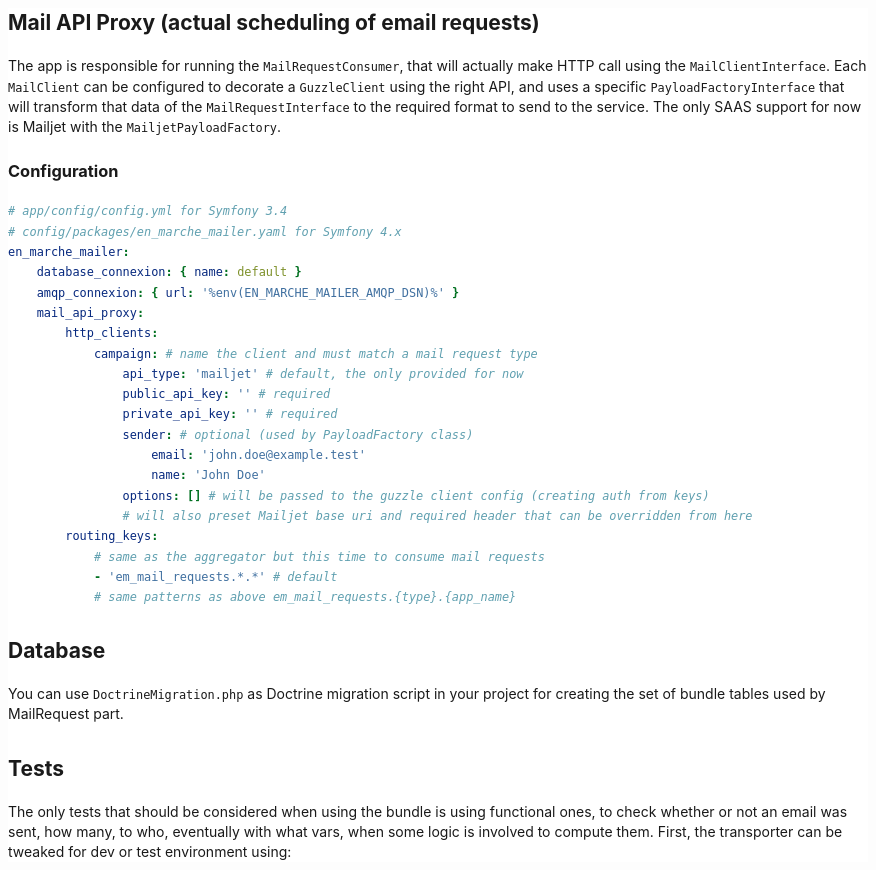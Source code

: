 ## Mail API Proxy (actual scheduling of email requests)

The app is responsible for running the `MailRequestConsumer`, that will actually make HTTP call using the
`MailClientInterface`.
Each `MailClient` can be configured to decorate a `GuzzleClient` using the right API, and uses a specific
`PayloadFactoryInterface` that will transform that data of the `MailRequestInterface` to the required format to send to
the service.
The only SAAS support for now is Mailjet with the `MailjetPayloadFactory`.

### Configuration

```yaml
# app/config/config.yml for Symfony 3.4
# config/packages/en_marche_mailer.yaml for Symfony 4.x
en_marche_mailer:
    database_connexion: { name: default }
    amqp_connexion: { url: '%env(EN_MARCHE_MAILER_AMQP_DSN)%' }
    mail_api_proxy:
        http_clients:
            campaign: # name the client and must match a mail request type
                api_type: 'mailjet' # default, the only provided for now
                public_api_key: '' # required
                private_api_key: '' # required
                sender: # optional (used by PayloadFactory class)
                    email: 'john.doe@example.test'
                    name: 'John Doe'
                options: [] # will be passed to the guzzle client config (creating auth from keys)
                # will also preset Mailjet base uri and required header that can be overridden from here
        routing_keys:
            # same as the aggregator but this time to consume mail requests
            - 'em_mail_requests.*.*' # default
            # same patterns as above em_mail_requests.{type}.{app_name}
```

## Database 
You can use `DoctrineMigration.php` as Doctrine migration script in your project for creating the set of bundle tables 
used by MailRequest part.

## Tests

The only tests that should be considered when using the bundle is using functional ones, to check whether or not an
email was sent, how many, to who, eventually with what vars, when some logic is involved to compute them.
First, the transporter can be tweaked for dev or test environment using:
